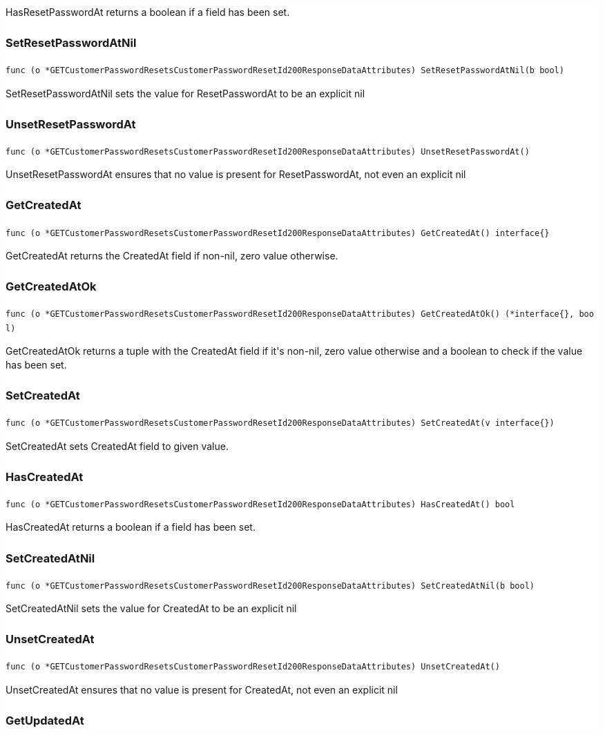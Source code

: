HasResetPasswordAt returns a boolean if a field has been set.

### SetResetPasswordAtNil

`func (o *GETCustomerPasswordResetsCustomerPasswordResetId200ResponseDataAttributes) SetResetPasswordAtNil(b bool)`

 SetResetPasswordAtNil sets the value for ResetPasswordAt to be an explicit nil

### UnsetResetPasswordAt
`func (o *GETCustomerPasswordResetsCustomerPasswordResetId200ResponseDataAttributes) UnsetResetPasswordAt()`

UnsetResetPasswordAt ensures that no value is present for ResetPasswordAt, not even an explicit nil
### GetCreatedAt

`func (o *GETCustomerPasswordResetsCustomerPasswordResetId200ResponseDataAttributes) GetCreatedAt() interface{}`

GetCreatedAt returns the CreatedAt field if non-nil, zero value otherwise.

### GetCreatedAtOk

`func (o *GETCustomerPasswordResetsCustomerPasswordResetId200ResponseDataAttributes) GetCreatedAtOk() (*interface{}, bool)`

GetCreatedAtOk returns a tuple with the CreatedAt field if it's non-nil, zero value otherwise
and a boolean to check if the value has been set.

### SetCreatedAt

`func (o *GETCustomerPasswordResetsCustomerPasswordResetId200ResponseDataAttributes) SetCreatedAt(v interface{})`

SetCreatedAt sets CreatedAt field to given value.

### HasCreatedAt

`func (o *GETCustomerPasswordResetsCustomerPasswordResetId200ResponseDataAttributes) HasCreatedAt() bool`

HasCreatedAt returns a boolean if a field has been set.

### SetCreatedAtNil

`func (o *GETCustomerPasswordResetsCustomerPasswordResetId200ResponseDataAttributes) SetCreatedAtNil(b bool)`

 SetCreatedAtNil sets the value for CreatedAt to be an explicit nil

### UnsetCreatedAt
`func (o *GETCustomerPasswordResetsCustomerPasswordResetId200ResponseDataAttributes) UnsetCreatedAt()`

UnsetCreatedAt ensures that no value is present for CreatedAt, not even an explicit nil
### GetUpdatedAt
